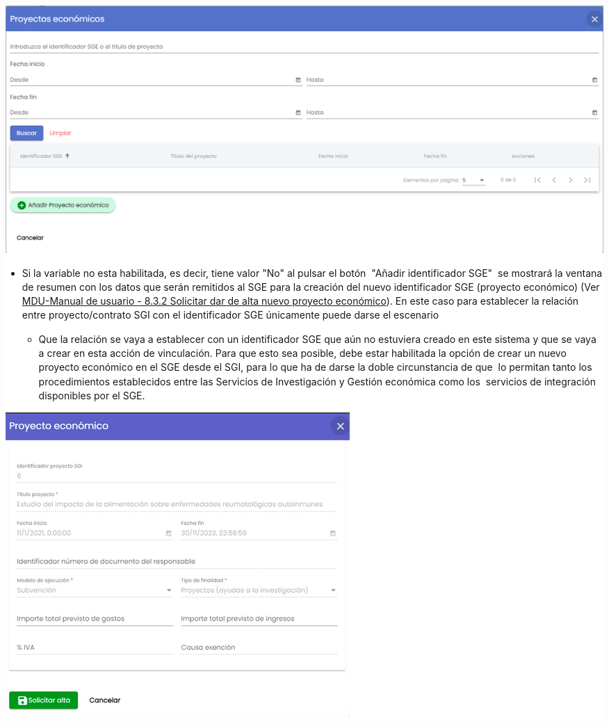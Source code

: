 ![](/attachments/597852265/597865671.png)

* Si la variable no esta habilitada, es decir, tiene valor "No" al pulsar el botón  "Añadir identificador SGE"  se mostrará la ventana de resumen con los datos que serán remitidos al SGE para la creación del nuevo identificador SGE (proyecto económico) (Ver [MDU\-Manual de usuario \- 8\.3\.2 Solicitar dar de alta nuevo proyecto económico](/hercules/sgi-sistema-de-gestion-de-investigacion/mdu-manual-de-usuario/index.md#MDUManualdeusuario-8.3.2Solicitardardealtanuevoproyectoecon%C3%B3mico "/hercules/sgi-sistema-de-gestion-de-investigacion/mdu-manual-de-usuario/index.md#MDUManualdeusuario-8.3.2Solicitardardealtanuevoproyectoecon%C3%B3mico")). En este caso para establecer la relación entre proyecto/contrato SGI con el identificador SGE únicamente puede darse el escenario  

	+ Que la relación se vaya a establecer con un identificador SGE que aún no estuviera creado en este sistema y que se vaya a crear en esta acción de vinculación. Para que esto sea posible, debe estar habilitada la opción de crear un nuevo proyecto económico en el SGE desde el SGI, para lo que ha de darse la doble circunstancia de que  lo permitan tanto los procedimientos establecidos entre las Servicios de Investigación y Gestión económica como los  servicios de integración disponibles por el SGE.

![](/attachments/597852265/945389655.png)
